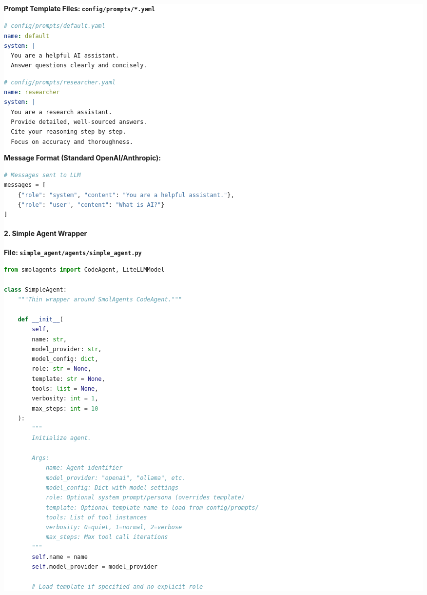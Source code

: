 **Prompt Template Files: `config/prompts/*.yaml`**

```yaml
# config/prompts/default.yaml
name: default
system: |
  You are a helpful AI assistant.
  Answer questions clearly and concisely.
```

```yaml
# config/prompts/researcher.yaml
name: researcher
system: |
  You are a research assistant.
  Provide detailed, well-sourced answers.
  Cite your reasoning step by step.
  Focus on accuracy and thoroughness.
```

**Message Format (Standard OpenAI/Anthropic):**

```python
# Messages sent to LLM
messages = [
    {"role": "system", "content": "You are a helpful assistant."},
    {"role": "user", "content": "What is AI?"}
]
```

#### 2. Simple Agent Wrapper

**File: `simple_agent/agents/simple_agent.py`**

```python
from smolagents import CodeAgent, LiteLLMModel

class SimpleAgent:
    """Thin wrapper around SmolAgents CodeAgent."""

    def __init__(
        self,
        name: str,
        model_provider: str,
        model_config: dict,
        role: str = None,
        template: str = None,
        tools: list = None,
        verbosity: int = 1,
        max_steps: int = 10
    ):
        """
        Initialize agent.

        Args:
            name: Agent identifier
            model_provider: "openai", "ollama", etc.
            model_config: Dict with model settings
            role: Optional system prompt/persona (overrides template)
            template: Optional template name to load from config/prompts/
            tools: List of tool instances
            verbosity: 0=quiet, 1=normal, 2=verbose
            max_steps: Max tool call iterations
        """
        self.name = name
        self.model_provider = model_provider

        # Load template if specified and no explicit role
```